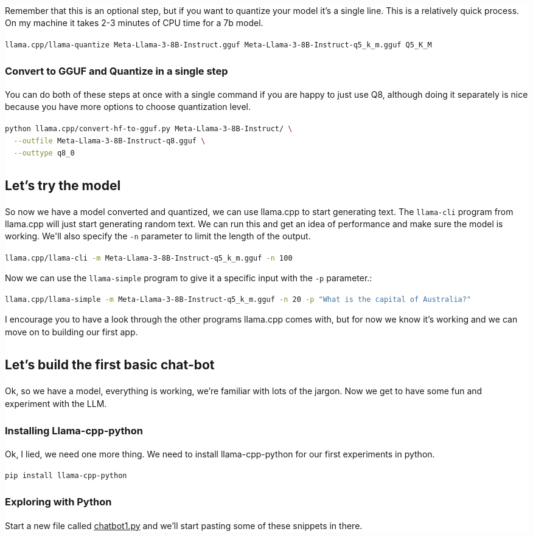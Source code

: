 Remember that this is an optional step, but if you want to quantize your model it’s a single line. This is a relatively quick process. On my machine it takes 2-3 minutes of CPU time for a 7b model.

```bash
llama.cpp/llama-quantize Meta-Llama-3-8B-Instruct.gguf Meta-Llama-3-8B-Instruct-q5_k_m.gguf Q5_K_M
```

### Convert to GGUF and Quantize in a single step

You can do both of these steps at once with a single command if you are happy to just use Q8, although doing it separately is nice because you have more options to choose quantization level.

```bash
python llama.cpp/convert-hf-to-gguf.py Meta-Llama-3-8B-Instruct/ \
  --outfile Meta-Llama-3-8B-Instruct-q8.gguf \
  --outtype q8_0
```

## Let’s try the model

So now we have a model converted and quantized, we can use llama.cpp to start generating text. The `llama-cli` program from llama.cpp will just start generating random text. We can run this and get an idea of performance and make sure the model is working. We'll also specify the `-n` parameter to limit the length of the output.

```bash
llama.cpp/llama-cli -m Meta-Llama-3-8B-Instruct-q5_k_m.gguf -n 100
```

Now we can use the `llama-simple` program to give it a specific input with the `-p` parameter.:

```bash
llama.cpp/llama-simple -m Meta-Llama-3-8B-Instruct-q5_k_m.gguf -n 20 -p "What is the capital of Australia?"
```

I encourage you to have a look through the other programs llama.cpp comes with, but for now we know it’s working and we can move on to building our first app.

## Let’s build the first basic chat-bot

Ok, so we have a model, everything is working, we’re familiar with lots of the jargon. Now we get to have some fun and experiment with the LLM.

### Installing Llama-cpp-python

Ok, I lied, we need one more thing. We need to install llama-cpp-python for our first experiments in python.

```bash
pip install llama-cpp-python
```

### Exploring with Python

Start a new file called [chatbot1.py](http://chatbot1.py) and we’ll start pasting some of these snippets in there.
